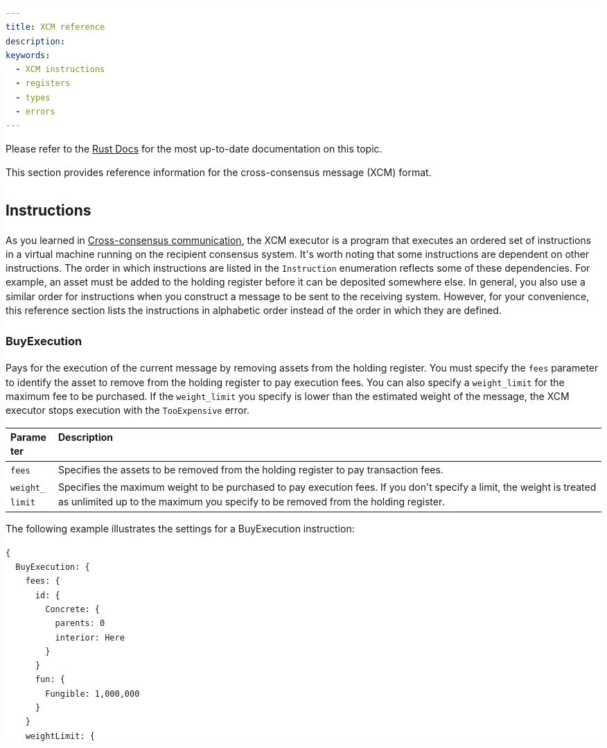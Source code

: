 ```yaml
---
title: XCM reference
description:
keywords:
  - XCM instructions
  - registers
  - types
  - errors
---
```


<div class="warning">
	 Please refer to the <a href="https://paritytech.github.io/polkadot-sdk/master/polkadot_sdk_docs/polkadot_sdk/xcm/index.html">Rust Docs</a> for the most up-to-date documentation on this topic.
</div>

This section provides reference information for the cross-consensus message (XCM) format.

## Instructions

As you learned in [Cross-consensus communication](/learn/xcm-communication), the XCM executor is a program that executes an ordered set of instructions in a virtual machine running on the recipient consensus system.
It's worth noting that some instructions are dependent on other instructions.
The order in which instructions are listed in the `Instruction` enumeration reflects some of these dependencies.
For example, an asset must be added to the holding register before it can be deposited somewhere else.
In general, you also use a similar order for instructions when you construct a message to be sent to the receiving system.
However, for your convenience, this reference section lists the instructions in alphabetic order instead of the order in which they are defined.

### BuyExecution

Pays for the execution of the current message by removing assets from the holding register.
You must specify the `fees` parameter to identify the asset to remove from the holding register to pay execution fees.
You can also specify a `weight_limit` for the maximum fee to be purchased.
If the `weight_limit` you specify is lower than the estimated weight of the message, the XCM executor stops execution with the `TooExpensive` error.

| Parameter      | Description                                                                                                                                                                                                 |
| :------------- | :---------------------------------------------------------------------------------------------------------------------------------------------------------------------------------------------------------- |
| `fees`         | Specifies the assets to be removed from the holding register to pay transaction fees.                                                                                                                       |
| `weight_limit` | Specifies the maximum weight to be purchased to pay execution fees. If you don't specify a limit, the weight is treated as unlimited up to the maximum you specify to be removed from the holding register. |

The following example illustrates the settings for a BuyExecution instruction:

```text
{
  BuyExecution: {
    fees: {
      id: {
        Concrete: {
          parents: 0
          interior: Here
        }
      }
      fun: {
        Fungible: 1,000,000
      }
    }
    weightLimit: {
```
